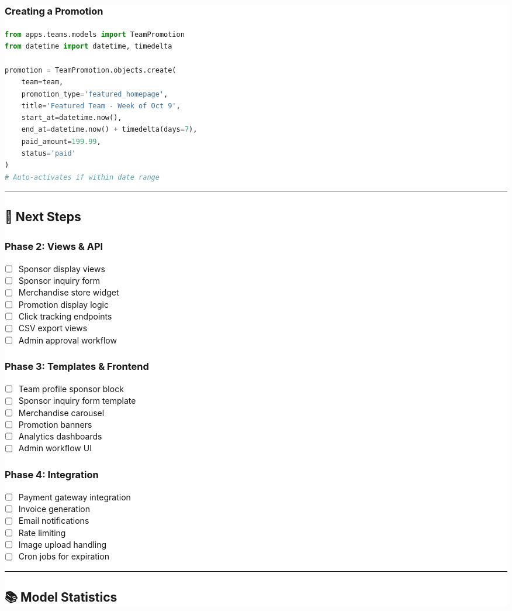 ### Creating a Promotion
```python
from apps.teams.models import TeamPromotion
from datetime import datetime, timedelta

promotion = TeamPromotion.objects.create(
    team=team,
    promotion_type='featured_homepage',
    title='Featured Team - Week of Oct 9',
    start_at=datetime.now(),
    end_at=datetime.now() + timedelta(days=7),
    paid_amount=199.99,
    status='paid'
)
# Auto-activates if within date range
```

---

## 🔄 Next Steps

### Phase 2: Views & API
- [ ] Sponsor display views
- [ ] Sponsor inquiry form
- [ ] Merchandise store widget
- [ ] Promotion display logic
- [ ] Click tracking endpoints
- [ ] CSV export views
- [ ] Admin approval workflow

### Phase 3: Templates & Frontend
- [ ] Team profile sponsor block
- [ ] Sponsor inquiry form template
- [ ] Merchandise carousel
- [ ] Promotion banners
- [ ] Analytics dashboards
- [ ] Admin workflow UI

### Phase 4: Integration
- [ ] Payment gateway integration
- [ ] Invoice generation
- [ ] Email notifications
- [ ] Rate limiting
- [ ] Image upload handling
- [ ] Cron jobs for expiration

---

## 📚 Model Statistics
